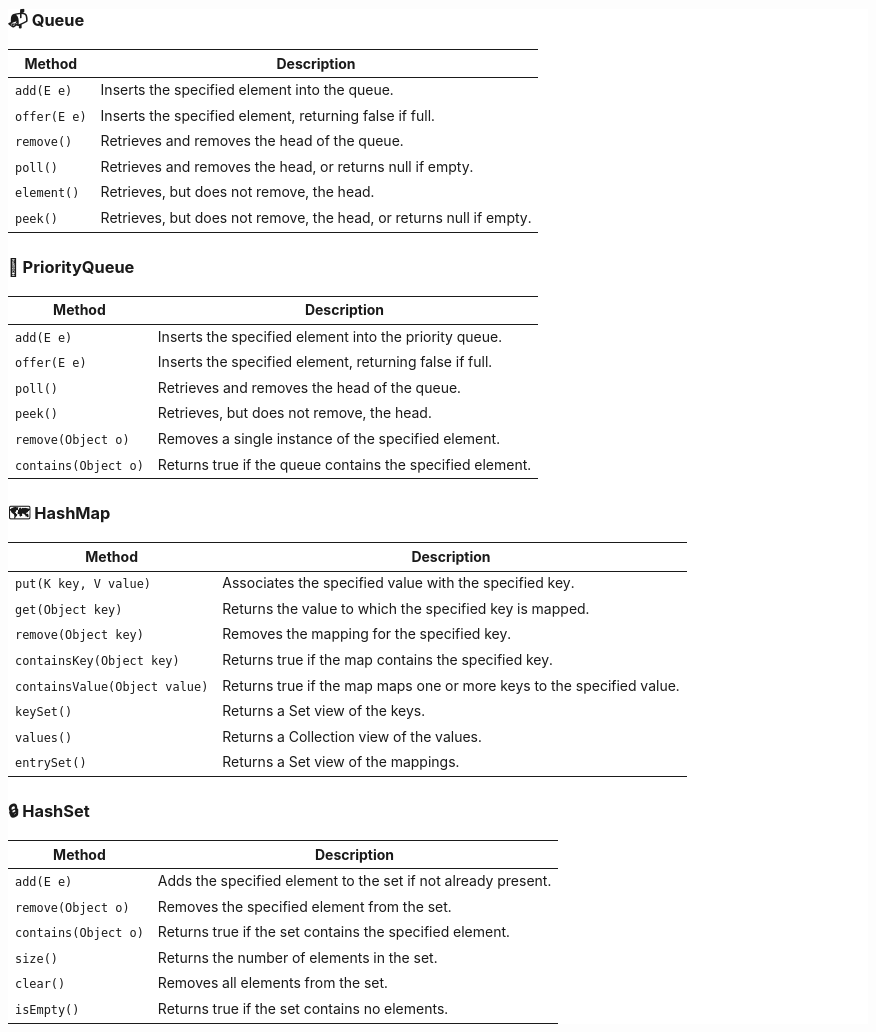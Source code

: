 ### 📬 Queue

| Method | Description |
|--------|-------------|
| `add(E e)` | Inserts the specified element into the queue. |
| `offer(E e)` | Inserts the specified element, returning false if full. |
| `remove()` | Retrieves and removes the head of the queue. |
| `poll()` | Retrieves and removes the head, or returns null if empty. |
| `element()` | Retrieves, but does not remove, the head. |
| `peek()` | Retrieves, but does not remove, the head, or returns null if empty. |

### 🎯 PriorityQueue

| Method | Description |
|--------|-------------|
| `add(E e)` | Inserts the specified element into the priority queue. |
| `offer(E e)` | Inserts the specified element, returning false if full. |
| `poll()` | Retrieves and removes the head of the queue. |
| `peek()` | Retrieves, but does not remove, the head. |
| `remove(Object o)` | Removes a single instance of the specified element. |
| `contains(Object o)` | Returns true if the queue contains the specified element. |

### 🗺️ HashMap

| Method | Description |
|--------|-------------|
| `put(K key, V value)` | Associates the specified value with the specified key. |
| `get(Object key)` | Returns the value to which the specified key is mapped. |
| `remove(Object key)` | Removes the mapping for the specified key. |
| `containsKey(Object key)` | Returns true if the map contains the specified key. |
| `containsValue(Object value)` | Returns true if the map maps one or more keys to the specified value. |
| `keySet()` | Returns a Set view of the keys. |
| `values()` | Returns a Collection view of the values. |
| `entrySet()` | Returns a Set view of the mappings. |

### 🔒 HashSet

| Method | Description |
|--------|-------------|
| `add(E e)` | Adds the specified element to the set if not already present. |
| `remove(Object o)` | Removes the specified element from the set. |
| `contains(Object o)` | Returns true if the set contains the specified element. |
| `size()` | Returns the number of elements in the set. |
| `clear()` | Removes all elements from the set. |
| `isEmpty()` | Returns true if the set contains no elements. |
